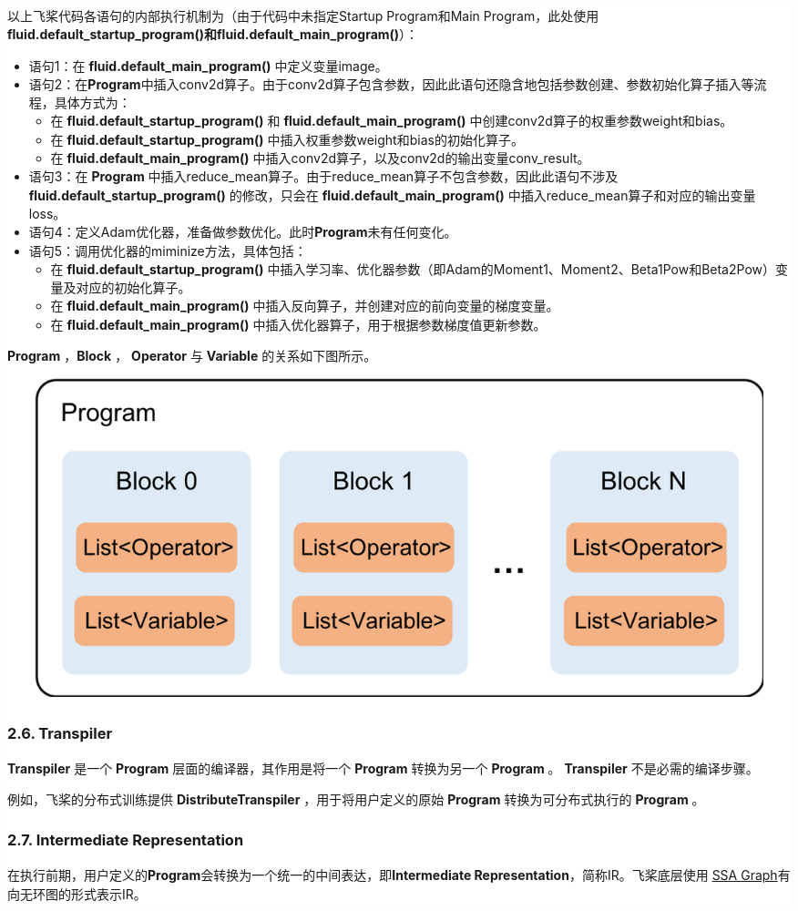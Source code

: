 以上飞桨代码各语句的内部执行机制为（由于代码中未指定Startup Program和Main Program，此处使用**fluid.default_startup_program()**和**fluid.default_main_program()**）：

- 语句1：在 **fluid.default_main_program()** 中定义变量image。
- 语句2：在**Program**中插入conv2d算子。由于conv2d算子包含参数，因此此语句还隐含地包括参数创建、参数初始化算子插入等流程，具体方式为：
    - 在 **fluid.default_startup_program()** 和 **fluid.default_main_program()** 中创建conv2d算子的权重参数weight和bias。
    - 在 **fluid.default_startup_program()** 中插入权重参数weight和bias的初始化算子。
    - 在 **fluid.default_main_program()** 中插入conv2d算子，以及conv2d的输出变量conv_result。
- 语句3：在 **Program** 中插入reduce_mean算子。由于reduce_mean算子不包含参数，因此此语句不涉及 **fluid.default_startup_program()** 的修改，只会在 **fluid.default_main_program()** 中插入reduce_mean算子和对应的输出变量loss。
- 语句4：定义Adam优化器，准备做参数优化。此时**Program**未有任何变化。
- 语句5：调用优化器的miminize方法，具体包括：
    - 在 **fluid.default_startup_program()** 中插入学习率、优化器参数（即Adam的Moment1、Moment2、Beta1Pow和Beta2Pow）变量及对应的初始化算子。
    - 在 **fluid.default_main_program()** 中插入反向算子，并创建对应的前向变量的梯度变量。
    - 在 **fluid.default_main_program()** 中插入优化器算子，用于根据参数梯度值更新参数。

**Program** ，**Block** ， **Operator** 与 **Variable** 的关系如下图所示。

<p align="center">
	<img src="./program.png" width=800> 
</p>

### 2.6. Transpiler

**Transpiler** 是一个 **Program** 层面的编译器，其作用是将一个 **Program** 转换为另一个 **Program** 。 **Transpiler** 不是必需的编译步骤。

例如，飞桨的分布式训练提供 **DistributeTranspiler** ，用于将用户定义的原始 **Program** 转换为可分布式执行的 **Program** 。

### 2.7. Intermediate Representation

在执行前期，用户定义的**Program**会转换为一个统一的中间表达，即**Intermediate Representation**，简称IR。飞桨底层使用
[SSA Graph](https://en.wikipedia.org/wiki/Static_single_assignment_form)有向无环图的形式表示IR。
